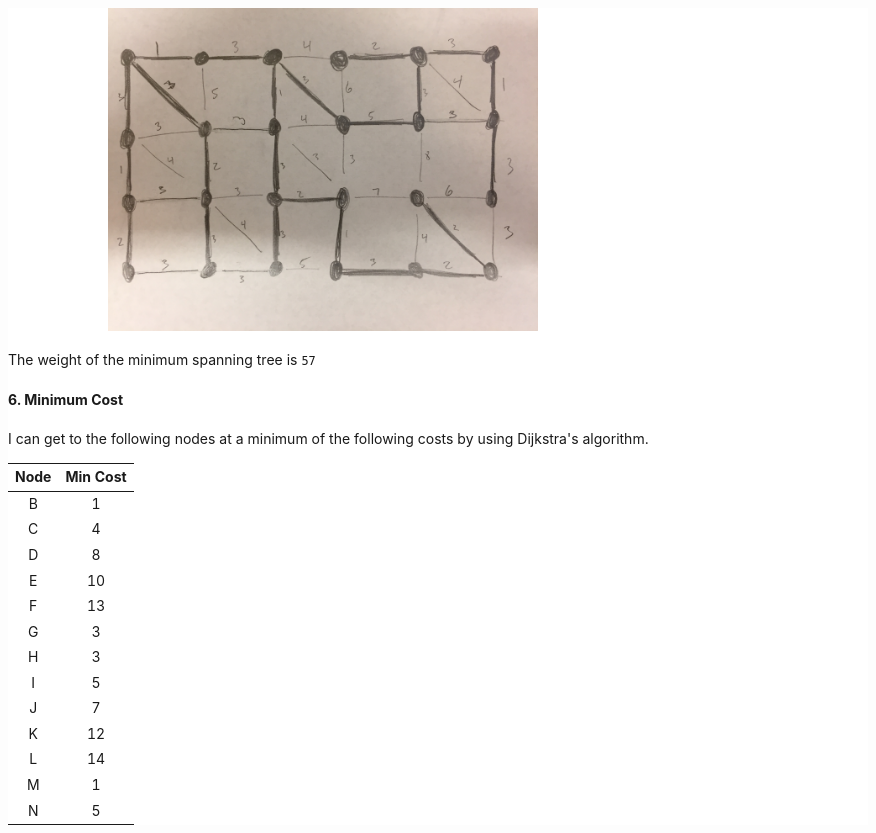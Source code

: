   <img src="kruskal.jpg" style="margin-left: 100px;" width="50%"/>

  The weight of the minimum spanning tree is `57`

#### 6. Minimum Cost
  I can get to the following nodes at a minimum of the following costs by using Dijkstra's algorithm.

  | Node | Min Cost |
  |:--:|:--:|
  | B | 1 |
  | C | 4 |
  | D | 8 |
  | E | 10 |
  | F | 13 |
  | G | 3 |
  | H | 3 |
  | I | 5 |
  | J | 7 |
  | K | 12 |
  | L | 14 |
  | M | 1 |
  | N | 5 |